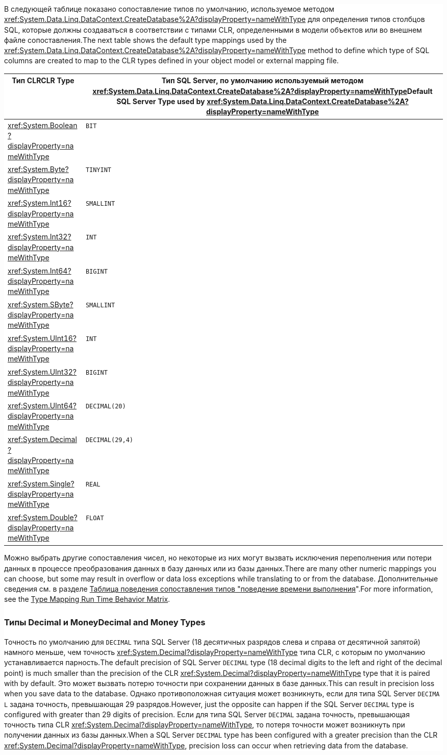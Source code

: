  <span data-ttu-id="c058f-173">В следующей таблице показано сопоставление типов по умолчанию, используемое методом <xref:System.Data.Linq.DataContext.CreateDatabase%2A?displayProperty=nameWithType> для определения типов столбцов SQL, которые должны создаваться в соответствии с типами CLR, определенными в модели объектов или во внешнем файле сопоставления.</span><span class="sxs-lookup"><span data-stu-id="c058f-173">The next table shows the default type mappings used by the <xref:System.Data.Linq.DataContext.CreateDatabase%2A?displayProperty=nameWithType> method to define which type of SQL columns are created to map to the CLR types defined in your object model or external mapping file.</span></span>  
  
|<span data-ttu-id="c058f-174">Тип CLR</span><span class="sxs-lookup"><span data-stu-id="c058f-174">CLR Type</span></span>|<span data-ttu-id="c058f-175">Тип SQL Server, по умолчанию используемый методом <xref:System.Data.Linq.DataContext.CreateDatabase%2A?displayProperty=nameWithType></span><span class="sxs-lookup"><span data-stu-id="c058f-175">Default SQL Server Type used by <xref:System.Data.Linq.DataContext.CreateDatabase%2A?displayProperty=nameWithType></span></span>|  
|--------------|-----------------------------------------------------------------------------------------------------------------------------------------------------------------------------------------|  
|<xref:System.Boolean?displayProperty=nameWithType>|`BIT`|  
|<xref:System.Byte?displayProperty=nameWithType>|`TINYINT`|  
|<xref:System.Int16?displayProperty=nameWithType>|`SMALLINT`|  
|<xref:System.Int32?displayProperty=nameWithType>|`INT`|  
|<xref:System.Int64?displayProperty=nameWithType>|`BIGINT`|  
|<xref:System.SByte?displayProperty=nameWithType>|`SMALLINT`|  
|<xref:System.UInt16?displayProperty=nameWithType>|`INT`|  
|<xref:System.UInt32?displayProperty=nameWithType>|`BIGINT`|  
|<xref:System.UInt64?displayProperty=nameWithType>|`DECIMAL(20)`|  
|<xref:System.Decimal?displayProperty=nameWithType>|`DECIMAL(29,4)`|  
|<xref:System.Single?displayProperty=nameWithType>|`REAL`|  
|<xref:System.Double?displayProperty=nameWithType>|`FLOAT`|  
  
 <span data-ttu-id="c058f-176">Можно выбрать другие сопоставления чисел, но некоторые из них могут вызвать исключения переполнения или потери данных в процессе преобразования данных в базу данных или из базы данных.</span><span class="sxs-lookup"><span data-stu-id="c058f-176">There are many other numeric mappings you can choose, but some may result in overflow or data loss exceptions while translating to or from the database.</span></span> <span data-ttu-id="c058f-177">Дополнительные сведения см. в разделе [Таблица поведения сопоставления типов "поведение времени выполнения](#BehaviorMatrix)".</span><span class="sxs-lookup"><span data-stu-id="c058f-177">For more information, see the [Type Mapping Run Time Behavior Matrix](#BehaviorMatrix).</span></span>  
  
### <a name="decimal-and-money-types"></a><span data-ttu-id="c058f-178">Типы Decimal и Money</span><span class="sxs-lookup"><span data-stu-id="c058f-178">Decimal and Money Types</span></span>  

 <span data-ttu-id="c058f-179">Точность по умолчанию для `DECIMAL` типа SQL Server (18 десятичных разрядов слева и справа от десятичной запятой) намного меньше, чем точность <xref:System.Decimal?displayProperty=nameWithType> типа CLR, с которым по умолчанию устанавливается парность.</span><span class="sxs-lookup"><span data-stu-id="c058f-179">The default precision of SQL Server `DECIMAL` type (18 decimal digits to the left and right of the decimal point) is much smaller than the precision of the CLR <xref:System.Decimal?displayProperty=nameWithType> type that it is paired with by default.</span></span> <span data-ttu-id="c058f-180">Это может вызвать потерю точности при сохранении данных в базе данных.</span><span class="sxs-lookup"><span data-stu-id="c058f-180">This can result in precision loss when you save data to the database.</span></span> <span data-ttu-id="c058f-181">Однако противоположная ситуация может возникнуть, если для типа SQL Server `DECIMAL` задана точность, превышающая 29 разрядов.</span><span class="sxs-lookup"><span data-stu-id="c058f-181">However, just the opposite can happen if the SQL Server `DECIMAL` type is configured with greater than 29 digits of precision.</span></span> <span data-ttu-id="c058f-182">Если для типа SQL Server `DECIMAL` задана точность, превышающая точность типа CLR <xref:System.Decimal?displayProperty=nameWithType>, то потеря точности может возникнуть при получении данных из базы данных.</span><span class="sxs-lookup"><span data-stu-id="c058f-182">When a SQL Server `DECIMAL` type has been configured with a greater precision than the CLR <xref:System.Decimal?displayProperty=nameWithType>, precision loss can occur when retrieving data from the database.</span></span>  
  